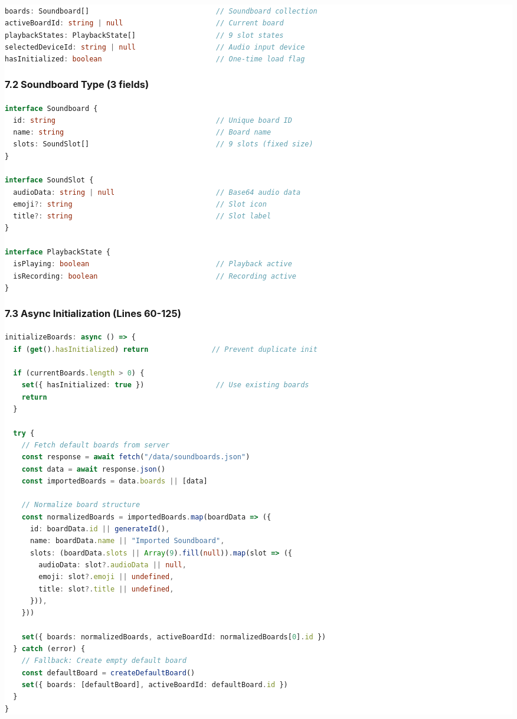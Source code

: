 ```typescript
boards: Soundboard[]                              // Soundboard collection
activeBoardId: string | null                      // Current board
playbackStates: PlaybackState[]                   // 9 slot states
selectedDeviceId: string | null                   // Audio input device
hasInitialized: boolean                           // One-time load flag
```

### 7.2 Soundboard Type (3 fields)

```typescript
interface Soundboard {
  id: string                                      // Unique board ID
  name: string                                    // Board name
  slots: SoundSlot[]                              // 9 slots (fixed size)
}

interface SoundSlot {
  audioData: string | null                        // Base64 audio data
  emoji?: string                                  // Slot icon
  title?: string                                  // Slot label
}

interface PlaybackState {
  isPlaying: boolean                              // Playback active
  isRecording: boolean                            // Recording active
}
```

### 7.3 Async Initialization (Lines 60-125)

```typescript
initializeBoards: async () => {
  if (get().hasInitialized) return               // Prevent duplicate init

  if (currentBoards.length > 0) {
    set({ hasInitialized: true })                 // Use existing boards
    return
  }

  try {
    // Fetch default boards from server
    const response = await fetch("/data/soundboards.json")
    const data = await response.json()
    const importedBoards = data.boards || [data]

    // Normalize board structure
    const normalizedBoards = importedBoards.map(boardData => ({
      id: boardData.id || generateId(),
      name: boardData.name || "Imported Soundboard",
      slots: (boardData.slots || Array(9).fill(null)).map(slot => ({
        audioData: slot?.audioData || null,
        emoji: slot?.emoji || undefined,
        title: slot?.title || undefined,
      })),
    }))

    set({ boards: normalizedBoards, activeBoardId: normalizedBoards[0].id })
  } catch (error) {
    // Fallback: Create empty default board
    const defaultBoard = createDefaultBoard()
    set({ boards: [defaultBoard], activeBoardId: defaultBoard.id })
  }
}
```
